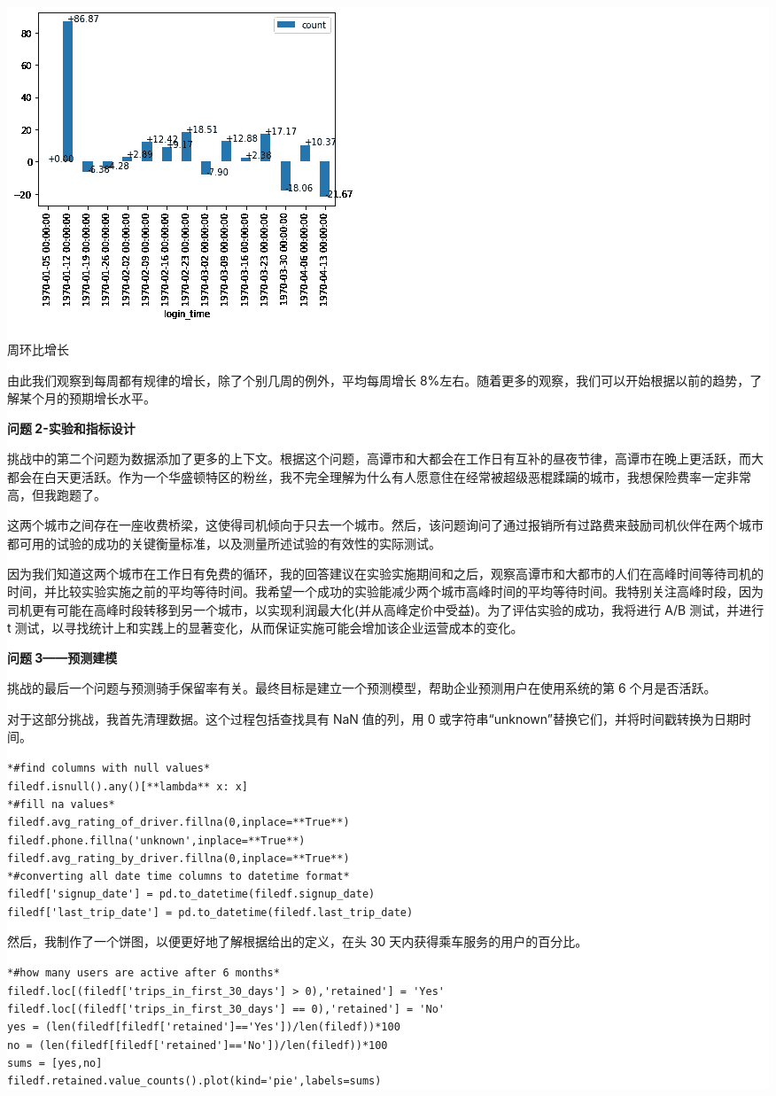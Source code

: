 ![](img/8c55a69c9705f1f6a1738996b0eb4be1.png)

周环比增长

由此我们观察到每周都有规律的增长，除了个别几周的例外，平均每周增长 8%左右。随着更多的观察，我们可以开始根据以前的趋势，了解某个月的预期增长水平。

**问题 2-实验和指标设计**

挑战中的第二个问题为数据添加了更多的上下文。根据这个问题，高谭市和大都会在工作日有互补的昼夜节律，高谭市在晚上更活跃，而大都会在白天更活跃。作为一个华盛顿特区的粉丝，我不完全理解为什么有人愿意住在经常被超级恶棍蹂躏的城市，我想保险费率一定非常高，但我跑题了。

这两个城市之间存在一座收费桥梁，这使得司机倾向于只去一个城市。然后，该问题询问了通过报销所有过路费来鼓励司机伙伴在两个城市都可用的试验的成功的关键衡量标准，以及测量所述试验的有效性的实际测试。

因为我们知道这两个城市在工作日有免费的循环，我的回答建议在实验实施期间和之后，观察高谭市和大都市的人们在高峰时间等待司机的时间，并比较实验实施之前的平均等待时间。我希望一个成功的实验能减少两个城市高峰时间的平均等待时间。我特别关注高峰时段，因为司机更有可能在高峰时段转移到另一个城市，以实现利润最大化(并从高峰定价中受益)。为了评估实验的成功，我将进行 A/B 测试，并进行 t 测试，以寻找统计上和实践上的显著变化，从而保证实施可能会增加该企业运营成本的变化。

**问题 3——预测建模**

挑战的最后一个问题与预测骑手保留率有关。最终目标是建立一个预测模型，帮助企业预测用户在使用系统的第 6 个月是否活跃。

对于这部分挑战，我首先清理数据。这个过程包括查找具有 NaN 值的列，用 0 或字符串“unknown”替换它们，并将时间戳转换为日期时间。

```
*#find columns with null values* 
filedf.isnull().any()[**lambda** x: x]
*#fill na values*
filedf.avg_rating_of_driver.fillna(0,inplace=**True**)
filedf.phone.fillna('unknown',inplace=**True**)
filedf.avg_rating_by_driver.fillna(0,inplace=**True**)
*#converting all date time columns to datetime format*
filedf['signup_date'] = pd.to_datetime(filedf.signup_date)
filedf['last_trip_date'] = pd.to_datetime(filedf.last_trip_date)
```

然后，我制作了一个饼图，以便更好地了解根据给出的定义，在头 30 天内获得乘车服务的用户的百分比。

```
*#how many users are active after 6 months*
filedf.loc[(filedf['trips_in_first_30_days'] > 0),'retained'] = 'Yes'
filedf.loc[(filedf['trips_in_first_30_days'] == 0),'retained'] = 'No'
yes = (len(filedf[filedf['retained']=='Yes'])/len(filedf))*100
no = (len(filedf[filedf['retained']=='No'])/len(filedf))*100
sums = [yes,no]
filedf.retained.value_counts().plot(kind='pie',labels=sums)
```
